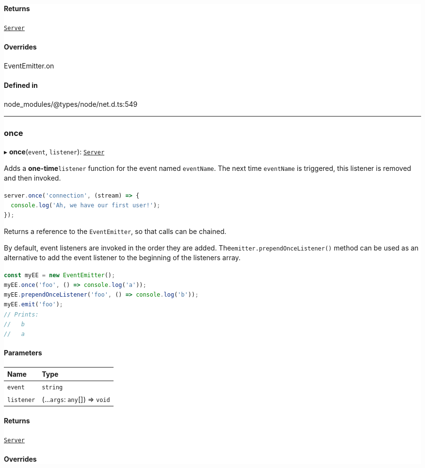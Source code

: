 #### Returns

[`Server`](internal_.Server-1.md)

#### Overrides

EventEmitter.on

#### Defined in

node_modules/@types/node/net.d.ts:549

___

### once

▸ **once**(`event`, `listener`): [`Server`](internal_.Server-1.md)

Adds a **one-time**`listener` function for the event named `eventName`. The
next time `eventName` is triggered, this listener is removed and then invoked.

```js
server.once('connection', (stream) => {
  console.log('Ah, we have our first user!');
});
```

Returns a reference to the `EventEmitter`, so that calls can be chained.

By default, event listeners are invoked in the order they are added. The`emitter.prependOnceListener()` method can be used as an alternative to add the
event listener to the beginning of the listeners array.

```js
const myEE = new EventEmitter();
myEE.once('foo', () => console.log('a'));
myEE.prependOnceListener('foo', () => console.log('b'));
myEE.emit('foo');
// Prints:
//   b
//   a
```

#### Parameters

| Name | Type |
| :------ | :------ |
| `event` | `string` |
| `listener` | (...`args`: `any`[]) => `void` |

#### Returns

[`Server`](internal_.Server-1.md)

#### Overrides
